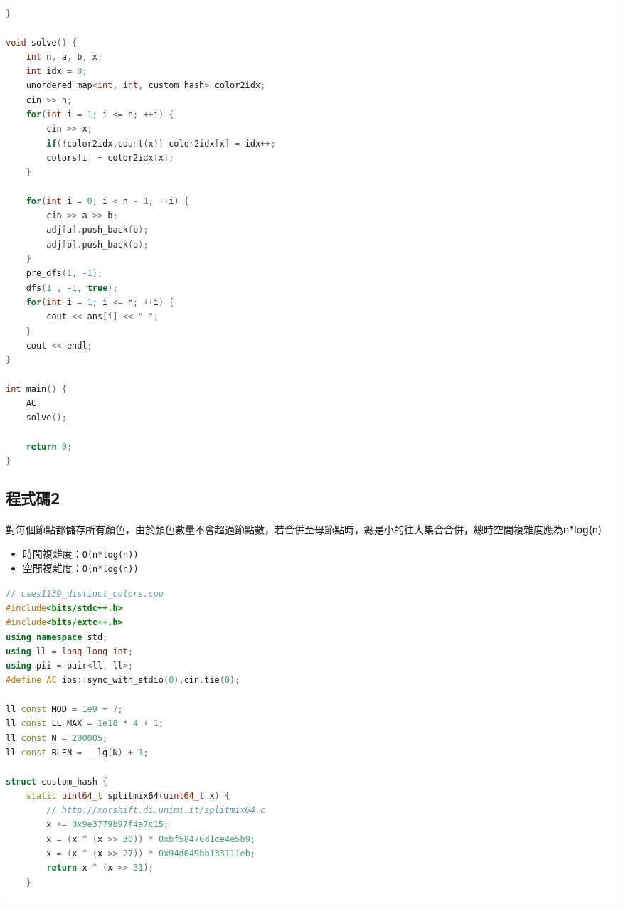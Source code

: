 ```cpp
}

void solve() {
    int n, a, b, x;
    int idx = 0;
    unordered_map<int, int, custom_hash> color2idx;
    cin >> n;
    for(int i = 1; i <= n; ++i) {
        cin >> x;
        if(!color2idx.count(x)) color2idx[x] = idx++;
        colors[i] = color2idx[x];
    }
    
    for(int i = 0; i < n - 1; ++i) {
        cin >> a >> b;
        adj[a].push_back(b);
        adj[b].push_back(a);
    }
    pre_dfs(1, -1);
    dfs(1 , -1, true);
    for(int i = 1; i <= n; ++i) {
        cout << ans[i] << " ";
    }
    cout << endl;
}
 
int main() {
    AC
    solve();
 
    return 0;
}
```

## 程式碼2


對每個節點都儲存所有顏色，由於顏色數量不會超過節點數，若合併至母節點時，總是小的往大集合合併，總時空間複雜度應為n*log(n)
- 時間複雜度：`O(n*log(n))`
- 空間複雜度：`O(n*log(n))`

```cpp
// cses1139_distinct_colors.cpp
#include<bits/stdc++.h>
#include<bits/extc++.h>
using namespace std;
using ll = long long int;
using pii = pair<ll, ll>;
#define AC ios::sync_with_stdio(0),cin.tie(0);
 
ll const MOD = 1e9 + 7;
ll const LL_MAX = 1e18 * 4 + 1;
ll const N = 200005;
ll const BLEN = __lg(N) + 1;
 
struct custom_hash {
    static uint64_t splitmix64(uint64_t x) {
        // http://xorshift.di.unimi.it/splitmix64.c
        x += 0x9e3779b97f4a7c15;
        x = (x ^ (x >> 30)) * 0xbf58476d1ce4e5b9;
        x = (x ^ (x >> 27)) * 0x94d049bb133111eb;
        return x ^ (x >> 31);
    }
 
```